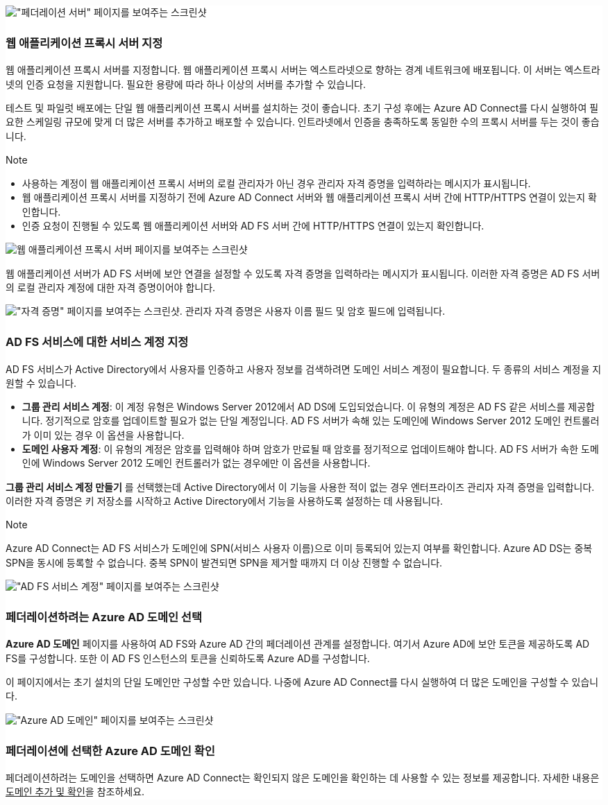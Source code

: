 
!["페더레이션 서버" 페이지를 보여주는 스크린샷](./media/how-to-connect-install-custom/adfs2.png)

### <a name="specify-the-web-application-proxy-servers"></a>웹 애플리케이션 프록시 서버 지정
웹 애플리케이션 프록시 서버를 지정합니다. 웹 애플리케이션 프록시 서버는 엑스트라넷으로 향하는 경계 네트워크에 배포됩니다. 이 서버는 엑스트라넷의 인증 요청을 지원합니다. 필요한 용량에 따라 하나 이상의 서버를 추가할 수 있습니다. 

테스트 및 파일럿 배포에는 단일 웹 애플리케이션 프록시 서버를 설치하는 것이 좋습니다. 초기 구성 후에는 Azure AD Connect를 다시 실행하여 필요한 스케일링 규모에 맞게 더 많은 서버를 추가하고 배포할 수 있습니다. 인트라넷에서 인증을 충족하도록 동일한 수의 프록시 서버를 두는 것이 좋습니다.

> [!NOTE]
> - 사용하는 계정이 웹 애플리케이션 프록시 서버의 로컬 관리자가 아닌 경우 관리자 자격 증명을 입력하라는 메시지가 표시됩니다.
> - 웹 애플리케이션 프록시 서버를 지정하기 전에 Azure AD Connect 서버와 웹 애플리케이션 프록시 서버 간에 HTTP/HTTPS 연결이 있는지 확인합니다.
> - 인증 요청이 진행될 수 있도록 웹 애플리케이션 서버와 AD FS 서버 간에 HTTP/HTTPS 연결이 있는지 확인합니다.
>


![웹 애플리케이션 프록시 서버 페이지를 보여주는 스크린샷](./media/how-to-connect-install-custom/adfs3.png)

웹 애플리케이션 서버가 AD FS 서버에 보안 연결을 설정할 수 있도록 자격 증명을 입력하라는 메시지가 표시됩니다. 이러한 자격 증명은 AD FS 서버의 로컬 관리자 계정에 대한 자격 증명이어야 합니다.

!["자격 증명" 페이지를 보여주는 스크린샷. 관리자 자격 증명은 사용자 이름 필드 및 암호 필드에 입력됩니다.](./media/how-to-connect-install-custom/adfs4.png)

### <a name="specify-the-service-account-for-the-ad-fs-service"></a>AD FS 서비스에 대한 서비스 계정 지정
AD FS 서비스가 Active Directory에서 사용자를 인증하고 사용자 정보를 검색하려면 도메인 서비스 계정이 필요합니다. 두 종류의 서비스 계정을 지원할 수 있습니다.

* **그룹 관리 서비스 계정**: 이 계정 유형은 Windows Server 2012에서 AD DS에 도입되었습니다. 이 유형의 계정은 AD FS 같은 서비스를 제공합니다. 정기적으로 암호를 업데이트할 필요가 없는 단일 계정입니다. AD FS 서버가 속해 있는 도메인에 Windows Server 2012 도메인 컨트롤러가 이미 있는 경우 이 옵션을 사용합니다.
* **도메인 사용자 계정**: 이 유형의 계정은 암호를 입력해야 하며 암호가 만료될 때 암호를 정기적으로 업데이트해야 합니다. AD FS 서버가 속한 도메인에 Windows Server 2012 도메인 컨트롤러가 없는 경우에만 이 옵션을 사용합니다.

**그룹 관리 서비스 계정 만들기** 를 선택했는데 Active Directory에서 이 기능을 사용한 적이 없는 경우 엔터프라이즈 관리자 자격 증명을 입력합니다. 이러한 자격 증명은 키 저장소를 시작하고 Active Directory에서 기능을 사용하도록 설정하는 데 사용됩니다.

> [!NOTE]
> Azure AD Connect는 AD FS 서비스가 도메인에 SPN(서비스 사용자 이름)으로 이미 등록되어 있는지 여부를 확인합니다.  Azure AD DS는 중복 SPN을 동시에 등록할 수 없습니다.  중복 SPN이 발견되면 SPN을 제거할 때까지 더 이상 진행할 수 없습니다.

!["AD FS 서비스 계정" 페이지를 보여주는 스크린샷](./media/how-to-connect-install-custom/adfs5.png)

### <a name="select-the-azure-ad-domain-that-you-want-to-federate"></a>페더레이션하려는 Azure AD 도메인 선택
**Azure AD 도메인** 페이지를 사용하여 AD FS와 Azure AD 간의 페더레이션 관계를 설정합니다. 여기서 Azure AD에 보안 토큰을 제공하도록 AD FS를 구성합니다. 또한 이 AD FS 인스턴스의 토큰을 신뢰하도록 Azure AD를 구성합니다. 

이 페이지에서는 초기 설치의 단일 도메인만 구성할 수만 있습니다. 나중에 Azure AD Connect를 다시 실행하여 더 많은 도메인을 구성할 수 있습니다.

!["Azure AD 도메인" 페이지를 보여주는 스크린샷](./media/how-to-connect-install-custom/adfs6.png)

### <a name="verify-the-azure-ad-domain-selected-for-federation"></a>페더레이션에 선택한 Azure AD 도메인 확인
페더레이션하려는 도메인을 선택하면 Azure AD Connect는 확인되지 않은 도메인을 확인하는 데 사용할 수 있는 정보를 제공합니다. 자세한 내용은 [도메인 추가 및 확인](../fundamentals/add-custom-domain.md)을 참조하세요.
